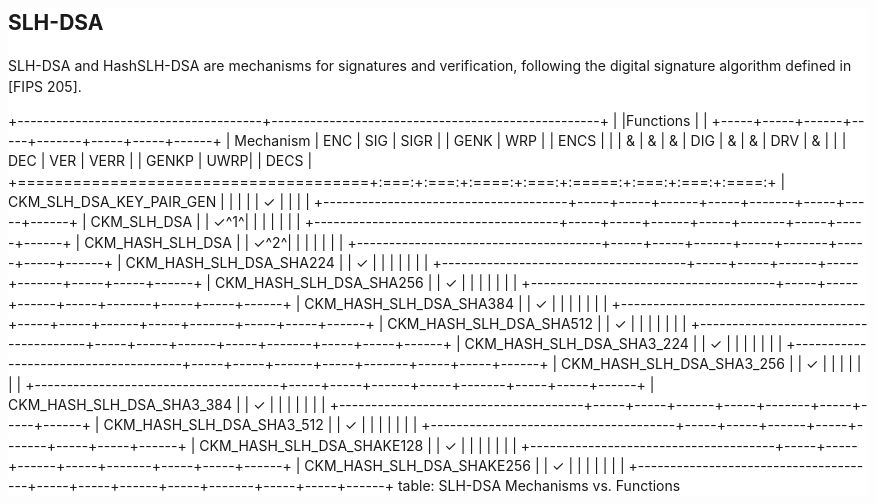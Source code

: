 ## SLH-DSA

SLH-DSA and HashSLH-DSA are mechanisms for signatures and verification,
following the digital signature algorithm defined in [FIPS 205].

+--------------------------------------+---------------------------------------------------+
|                                      |Functions                                          |
|                                      +-----+-----+------+-----+-------+-----+-----+------+
| Mechanism                            | ENC | SIG | SIGR |     | GENK  | WRP |     | ENCS |
|                                      |  &  |  &  |  &   | DIG |   &   |  &  | DRV |  &   |
|                                      | DEC | VER | VERR |     | GENKP | UWRP|     | DECS |
+======================================+:===:+:===:+:====:+:===:+:=====:+:===:+:===:+:====:+
| CKM_SLH_DSA_KEY_PAIR_GEN             |     |     |      |     |   ✓   |     |     |      |
+--------------------------------------+-----+-----+------+-----+-------+-----+-----+------+
| CKM_SLH_DSA                          |     | ✓^1^|      |     |       |     |     |      |
+--------------------------------------+-----+-----+------+-----+-------+-----+-----+------+
| CKM_HASH_SLH_DSA                     |     | ✓^2^|      |     |       |     |     |      |
+--------------------------------------+-----+-----+------+-----+-------+-----+-----+------+
| CKM_HASH_SLH_DSA_SHA224              |     |  ✓  |      |     |       |     |     |      |
+--------------------------------------+-----+-----+------+-----+-------+-----+-----+------+
| CKM_HASH_SLH_DSA_SHA256              |     |  ✓  |      |     |       |     |     |      |
+--------------------------------------+-----+-----+------+-----+-------+-----+-----+------+
| CKM_HASH_SLH_DSA_SHA384              |     |  ✓  |      |     |       |     |     |      |
+--------------------------------------+-----+-----+------+-----+-------+-----+-----+------+
| CKM_HASH_SLH_DSA_SHA512              |     |  ✓  |      |     |       |     |     |      |
+--------------------------------------+-----+-----+------+-----+-------+-----+-----+------+
| CKM_HASH_SLH_DSA_SHA3_224            |     |  ✓  |      |     |       |     |     |      |
+--------------------------------------+-----+-----+------+-----+-------+-----+-----+------+
| CKM_HASH_SLH_DSA_SHA3_256            |     |  ✓  |      |     |       |     |     |      |
+--------------------------------------+-----+-----+------+-----+-------+-----+-----+------+
| CKM_HASH_SLH_DSA_SHA3_384            |     |  ✓  |      |     |       |     |     |      |
+--------------------------------------+-----+-----+------+-----+-------+-----+-----+------+
| CKM_HASH_SLH_DSA_SHA3_512            |     |  ✓  |      |     |       |     |     |      |
+--------------------------------------+-----+-----+------+-----+-------+-----+-----+------+
| CKM_HASH_SLH_DSA_SHAKE128            |     |  ✓  |      |     |       |     |     |      |
+--------------------------------------+-----+-----+------+-----+-------+-----+-----+------+
| CKM_HASH_SLH_DSA_SHAKE256            |     |  ✓  |      |     |       |     |     |      |
+--------------------------------------+-----+-----+------+-----+-------+-----+-----+------+
table: SLH-DSA Mechanisms vs. Functions
